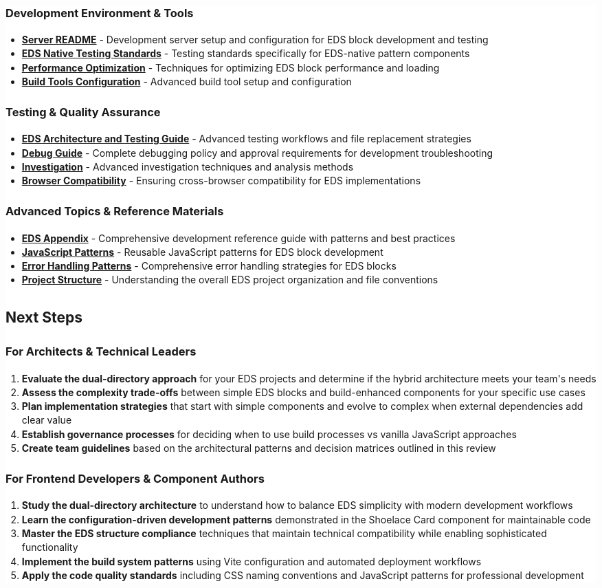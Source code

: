 ### Development Environment & Tools
- **[Server README](../server-README.md)** - Development server setup and configuration for EDS block development and testing
- **[EDS Native Testing Standards](testing/eds-native-testing-standards.md)** - Testing standards specifically for EDS-native pattern components
- **[Performance Optimization](performance-optimization.md)** - Techniques for optimizing EDS block performance and loading
- **[Build Tools Configuration](build-tools-configuration.md)** - Advanced build tool setup and configuration

### Testing & Quality Assurance
- **[EDS Architecture and Testing Guide](testing/EDS-Architecture-and-Testing-Guide.md)** - Advanced testing workflows and file replacement strategies
- **[Debug Guide](testing/debug.md)** - Complete debugging policy and approval requirements for development troubleshooting
- **[Investigation](testing/investigation.md)** - Advanced investigation techniques and analysis methods
- **[Browser Compatibility](browser-compatibility.md)** - Ensuring cross-browser compatibility for EDS implementations

### Advanced Topics & Reference Materials
- **[EDS Appendix](eds-appendix.md)** - Comprehensive development reference guide with patterns and best practices
- **[JavaScript Patterns](javascript-patterns.md)** - Reusable JavaScript patterns for EDS block development
- **[Error Handling Patterns](error-handling-patterns.md)** - Comprehensive error handling strategies for EDS blocks
- **[Project Structure](project-structure.md)** - Understanding the overall EDS project organization and file conventions

## Next Steps

### For Architects & Technical Leaders
1. **Evaluate the dual-directory approach** for your EDS projects and determine if the hybrid architecture meets your team's needs
2. **Assess the complexity trade-offs** between simple EDS blocks and build-enhanced components for your specific use cases
3. **Plan implementation strategies** that start with simple components and evolve to complex when external dependencies add clear value
4. **Establish governance processes** for deciding when to use build processes vs vanilla JavaScript approaches
5. **Create team guidelines** based on the architectural patterns and decision matrices outlined in this review

### For Frontend Developers & Component Authors
1. **Study the dual-directory architecture** to understand how to balance EDS simplicity with modern development workflows
2. **Learn the configuration-driven development patterns** demonstrated in the Shoelace Card component for maintainable code
3. **Master the EDS structure compliance** techniques that maintain technical compatibility while enabling sophisticated functionality
4. **Implement the build system patterns** using Vite configuration and automated deployment workflows
5. **Apply the code quality standards** including CSS naming conventions and JavaScript patterns for professional development
